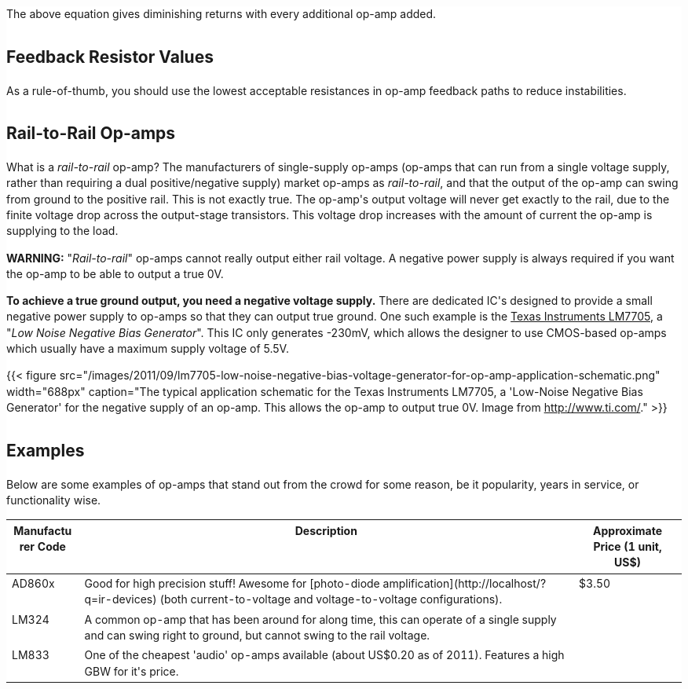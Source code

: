 The above equation gives diminishing returns with every additional op-amp added.

## Feedback Resistor Values

As a rule-of-thumb, you should use the lowest acceptable resistances in op-amp feedback paths to reduce instabilities.

## Rail-to-Rail Op-amps

What is a _rail-to-rail_ op-amp? The manufacturers of single-supply op-amps (op-amps that can run from a single voltage supply, rather than requiring a dual positive/negative supply) market op-amps as _rail-to-rail_, and that the output of the op-amp can swing from ground to the positive rail. This is not exactly true. The op-amp's output voltage will never get exactly to the rail, due to the finite voltage drop across the output-stage transistors. This voltage drop increases with the amount of current the op-amp is supplying to the load.

**WARNING:** "_Rail-to-rail_" op-amps cannot really output either rail voltage. A negative power supply is always required if you want the op-amp to be able to output a true 0V.

**To achieve a true ground output, you need a negative voltage supply.** There are dedicated IC's designed to provide a small negative power supply to op-amps so that they can output true ground. One such example is the [Texas Instruments LM7705](http://www.ti.com/product/LM7705), a "_Low Noise Negative Bias Generator_". This IC only generates -230mV, which allows the designer to use CMOS-based op-amps which usually have a maximum supply voltage of 5.5V.

{{< figure src="/images/2011/09/lm7705-low-noise-negative-bias-voltage-generator-for-op-amp-application-schematic.png" width="688px" caption="The typical application schematic for the Texas Instruments LM7705, a 'Low-Noise Negative Bias Generator' for the negative supply of an op-amp. This allows the op-amp to output true 0V. Image from http://www.ti.com/."  >}}

## Examples

Below are some examples of op-amps that stand out from the crowd for some reason, be it popularity, years in service, or functionality wise.

<table>
    <thead>
        <tr>
            <th>Manufacturer Code</th>
            <th>Description</th>
            <th>Approximate Price (1 unit, US$)</th>
        </tr>
    </thead>
<tbody><tr >
<td >AD860x
</td>
<td >Good for high precision stuff! Awesome for [photo-diode amplification](http://localhost/?q=ir-devices) (both current-to-voltage and voltage-to-voltage configurations).
</td>
<td >$3.50
</td></tr><tr >
<td >LM324
</td>
<td >A common op-amp that has been around for along time, this can operate of a single supply and can swing right to ground, but cannot swing to the rail voltage.
</td>
<td > 
</td></tr><tr >
<td >LM833
</td>
<td >One of the cheapest 'audio' op-amps available (about US$0.20 as of 2011). Features a high GBW for it's price.
</td>
<td > 
</td></tr><tr >